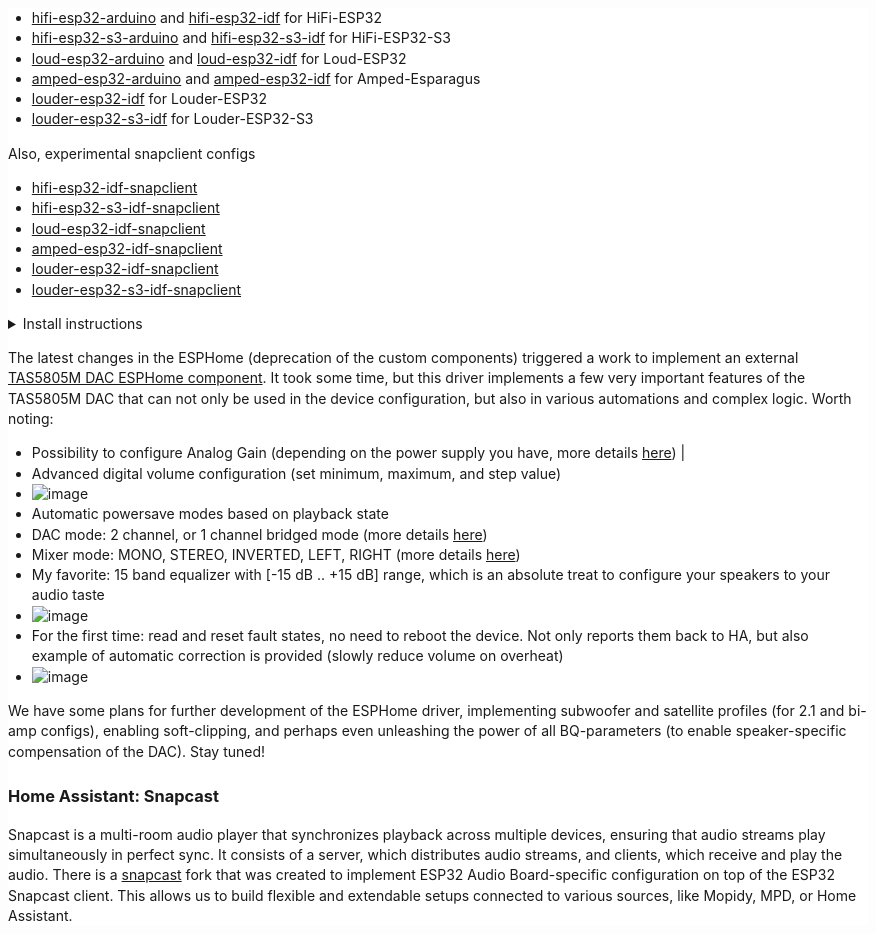 - [hifi-esp32-arduino](/firmware/esphome/hifi-esp32-arduino.yaml) and [hifi-esp32-idf](/firmware/esphome/hifi-esp32-idf.yaml) for HiFi-ESP32
- [hifi-esp32-s3-arduino](/firmware/esphome/hifi-esp32-s3-arduino.yaml) and [hifi-esp32-s3-idf](/firmware/esphome/hifi-esp32-s3-idf.yaml) for HiFi-ESP32-S3
- [loud-esp32-arduino](/firmware/esphome/loud-esp32-arduino.yaml) and [loud-esp32-idf](/firmware/esphome/loud-esp32-idf.yaml) for Loud-ESP32
- [amped-esp32-arduino](/firmware/esphome/amped-esp32-arduino.yaml) and [amped-esp32-idf](/firmware/esphome/amped-esp32-idf.yaml) for Amped-Esparagus
- [louder-esp32-idf](/firmware/esphome/louder-esp32-idf.yaml) for Louder-ESP32
- [louder-esp32-s3-idf](/firmware/esphome/louder-esp32-s3-idf.yaml) for Louder-ESP32-S3

Also, experimental snapclient configs

- [hifi-esp32-idf-snapclient](/firmware/esphome/hifi-esp32-idf-snapclient.yaml)
- [hifi-esp32-s3-idf-snapclient](/firmware/esphome/hifi-esp32-s3-idf-snapclient.yaml)
- [loud-esp32-idf-snapclient](/firmware/esphome/loud-esp32-idf-snapclient.yaml)
- [amped-esp32-idf-snapclient](/firmware/esphome/amped-esp32-idf-snapclient.yaml)
- [louder-esp32-idf-snapclient](/firmware/esphome/louder-esp32-idf-snapclient.yaml)
- [louder-esp32-s3-idf-snapclient](/firmware/esphome/louder-esp32-s3-idf-snapclient.yaml)


<details><summary>Install instructions</summary></details>

The latest changes in the ESPHome (deprecation of the custom components) triggered a work to implement an external [TAS5805M DAC ESPHome component](https://github.com/mrtoy-me/esphome-tas5805m). It took some time, but this driver implements a few very important features of the TAS5805M DAC that can not only be used in the device configuration, but also in various automations and complex logic. Worth noting:

- Possibility to configure Analog Gain (depending on the power supply you have, more details [here](https://github.com/sonocotta/esp32-tas5805m-dac/#digital-volume-and-analog-gain)) | 
- Advanced digital volume configuration (set minimum, maximum, and step value)
- <img width="252" height="324" alt="image" src="https://github.com/user-attachments/assets/ea81f985-ef8d-48c7-8a52-b3d22d1eea2b" />
- Automatic powersave modes based on playback state
- DAC mode: 2 channel, or 1 channel bridged mode (more details [here](https://github.com/sonocotta/esp32-tas5805m-dac/#setting-and-getting-dac-mode))
- Mixer mode: MONO, STEREO, INVERTED, LEFT, RIGHT (more details [here](https://github.com/sonocotta/esp32-tas5805m-dac/#mixer-controls))
- My favorite: 15 band equalizer with [-15 dB .. +15 dB] range, which is an absolute treat to configure your speakers to your audio taste
- <img width="252" height="619" alt="image" src="https://github.com/user-attachments/assets/9400f057-3e42-441e-aa96-14f551bb9c3e" />
- For the first time: read and reset fault states, no need to reboot the device. Not only reports them back to HA, but also example of automatic correction is provided (slowly reduce volume on overheat)
- <img width="252" height="515" alt="image" src="https://github.com/user-attachments/assets/6863d353-dac2-40b3-8782-4747f04e729d" />

We have some plans for further development of the ESPHome driver, implementing subwoofer and satellite profiles (for 2.1 and bi-amp configs), enabling soft-clipping, and perhaps even unleashing the power of all BQ-parameters (to enable speaker-specific compensation of the DAC). Stay tuned!

### Home Assistant: Snapcast

Snapcast is a multi-room audio player that synchronizes playback across multiple devices, ensuring that audio streams play simultaneously in perfect sync. It consists of a server, which distributes audio streams, and clients, which receive and play the audio. There is a [snapcast](https://github.com/sonocotta/esparagus-snapclient) fork that was created to implement ESP32 Audio Board-specific configuration on top of the ESP32 Snapcast client. This allows us to build flexible and extendable setups connected to various sources, like Mopidy, MPD, or Home Assistant. 
